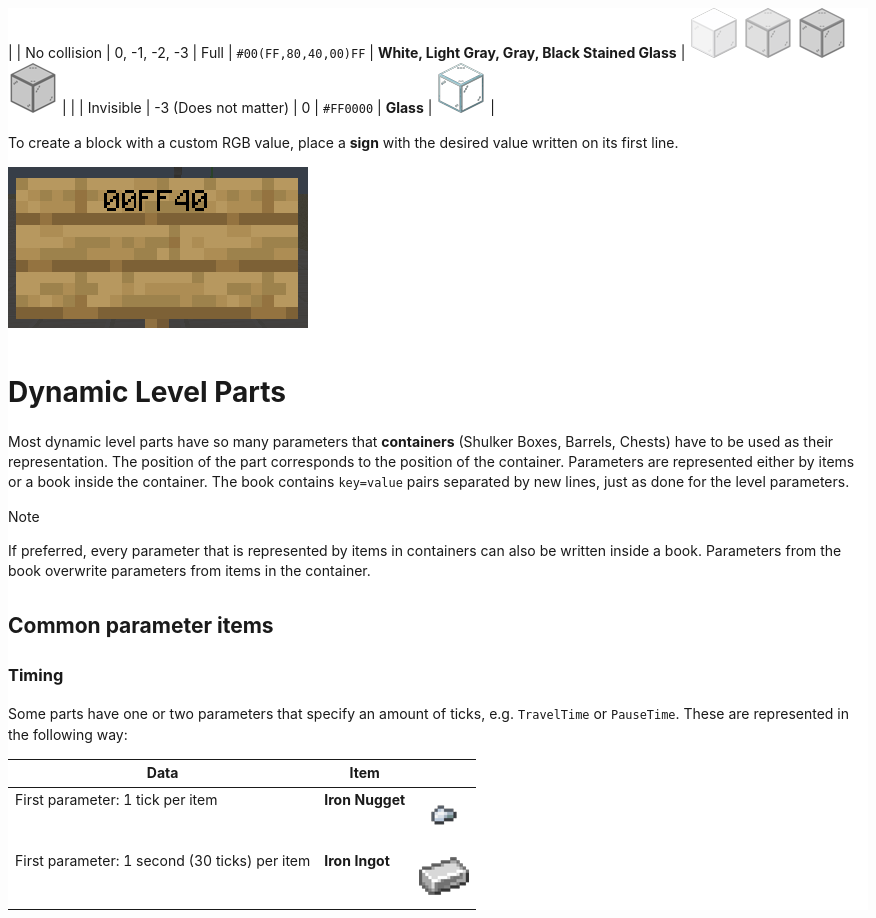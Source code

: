 |                                                                                                                                                                                                                                                                                                    | No collision | 0, -1, -2, -3        | Full   | `#00(FF,80,40,00)FF` | **White, Light Gray, Gray, Black Stained Glass** | ![Untitled](images/white_stained_glass.png) ![Untitled](images/light_gray_stained_glass.png) ![Untitled](images/gray_stained_glass.png) ![Untitled](images/black_stained_glass.png) |
|                                                                                                                                                                                                                                                                                                    | Invisible    | -3 (Does not matter) | 0      | `#FF0000`            | **Glass**                                        | ![Untitled](images/glass.png)                                                                                                                                                                                                                                                                                                                                                          |

To create a block with a custom RGB value, place a **sign** with the desired value written on its first line.

![Untitled](images/sign.png)

# Dynamic Level Parts

Most dynamic level parts have so many parameters that **containers** (Shulker Boxes, Barrels, Chests) have to be used as their representation. The position of the part corresponds to the position of the container. Parameters are represented either by items or a book inside the container. The book contains `key=value` pairs separated by new lines, just as done for the level parameters.  
> [!NOTE]
> If preferred, every parameter that is represented by items in containers can also be written inside a book. Parameters from the book overwrite parameters from items in the container.

## Common parameter items

### Timing

Some parts have one or two parameters that specify an amount of ticks, e.g. `TravelTime` or `PauseTime`. These are represented in the following way:

| Data                                           | Item            |                                                                                                      |
|------------------------------------------------|-----------------|------------------------------------------------------------------------------------------------------|
| First parameter: 1 tick per item               | **Iron Nugget** | ![Untitled](images/iron_nugget.png) |
| First parameter: 1 second (30 ticks) per item  | **Iron Ingot**  | ![Untitled](images/iron_ingot.png)  |